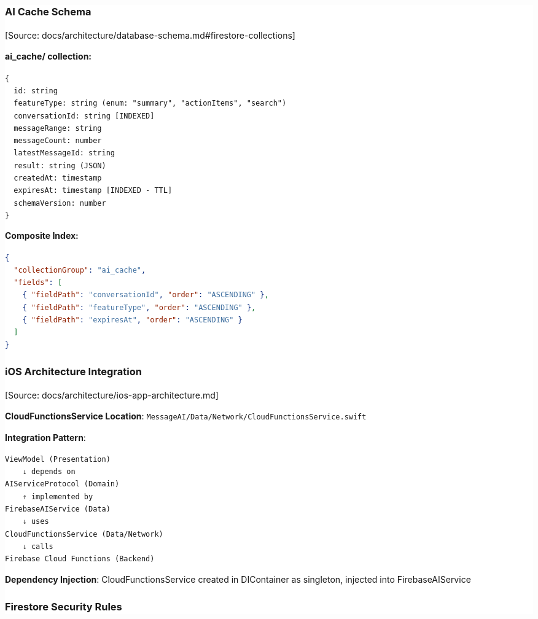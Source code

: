 ### AI Cache Schema

[Source: docs/architecture/database-schema.md#firestore-collections]

**ai_cache/ collection:**
```
{
  id: string
  featureType: string (enum: "summary", "actionItems", "search")
  conversationId: string [INDEXED]
  messageRange: string
  messageCount: number
  latestMessageId: string
  result: string (JSON)
  createdAt: timestamp
  expiresAt: timestamp [INDEXED - TTL]
  schemaVersion: number
}
```

**Composite Index:**
```json
{
  "collectionGroup": "ai_cache",
  "fields": [
    { "fieldPath": "conversationId", "order": "ASCENDING" },
    { "fieldPath": "featureType", "order": "ASCENDING" },
    { "fieldPath": "expiresAt", "order": "ASCENDING" }
  ]
}
```

### iOS Architecture Integration

[Source: docs/architecture/ios-app-architecture.md]

**CloudFunctionsService Location**: `MessageAI/Data/Network/CloudFunctionsService.swift`

**Integration Pattern**:
```
ViewModel (Presentation)
    ↓ depends on
AIServiceProtocol (Domain)
    ↑ implemented by
FirebaseAIService (Data)
    ↓ uses
CloudFunctionsService (Data/Network)
    ↓ calls
Firebase Cloud Functions (Backend)
```

**Dependency Injection**: CloudFunctionsService created in DIContainer as singleton, injected into FirebaseAIService

### Firestore Security Rules
